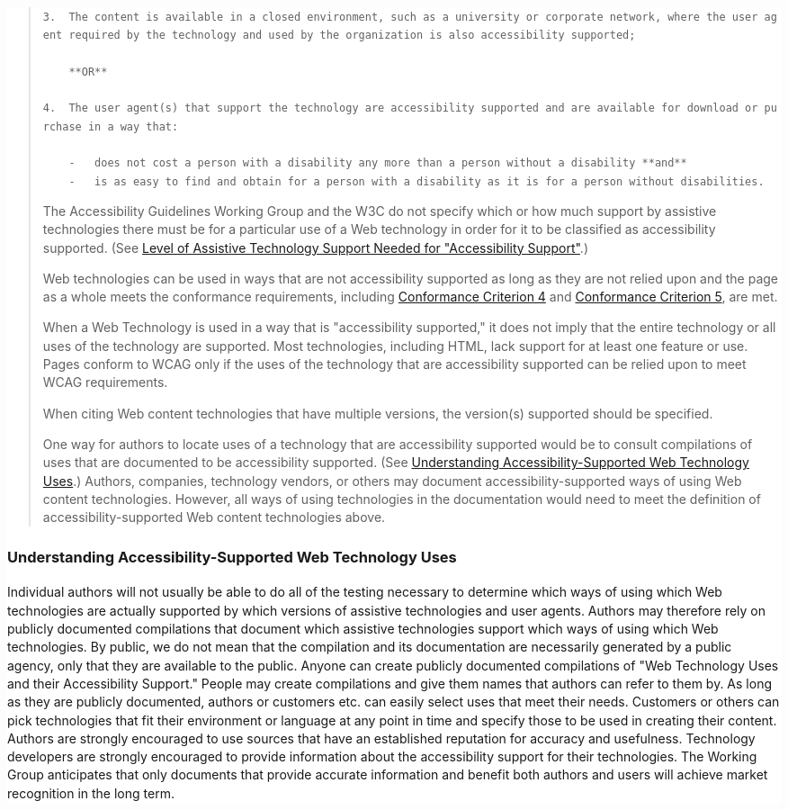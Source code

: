 >     3.  The content is available in a closed environment, such as a university or corporate network, where the user agent required by the technology and used by the organization is also accessibility supported;
>
>         **OR**
>
>     4.  The user agent(s) that support the technology are accessibility supported and are available for download or purchase in a way that:
>
>         -   does not cost a person with a disability any more than a person without a disability **and**
>         -   is as easy to find and obtain for a person with a disability as it is for a person without disabilities.
>
> The Accessibility Guidelines Working Group and the W3C do not specify which or how much support by assistive technologies there must be for a particular use of a Web technology in order for it to be classified as accessibility supported. (See [Level of Assistive Technology Support Needed for "Accessibility Support"](https://www.w3.org/WAI/WCAG21/Understanding/conformance#support-level).)
>
> Web technologies can be used in ways that are not accessibility supported as long as they are not relied upon and the page as a whole meets the conformance requirements, including [Conformance Criterion 4](#cc4) and [Conformance Criterion 5](#cc5), are met.
>
> When a Web Technology is used in a way that is "accessibility supported," it does not imply that the entire technology or all uses of the technology are supported. Most technologies, including HTML, lack support for at least one feature or use. Pages conform to WCAG only if the uses of the technology that are accessibility supported can be relied upon to meet WCAG requirements.
>
> When citing Web content technologies that have multiple versions, the version(s) supported should be specified.
>
> One way for authors to locate uses of a technology that are accessibility supported would be to consult compilations of uses that are documented to be accessibility supported. (See [Understanding Accessibility-Supported Web Technology Uses](https://www.w3.org/WAI/WCAG21/Understanding/conformance#documented-lists).) Authors, companies, technology vendors, or others may document accessibility-supported ways of using Web content technologies. However, all ways of using technologies in the documentation would need to meet the definition of accessibility-supported Web content technologies above.

### Understanding Accessibility-Supported Web Technology Uses

Individual authors will not usually be able to do all of the testing necessary to determine which ways of using which Web technologies are actually supported by which versions of assistive technologies and user agents. Authors may therefore rely on publicly documented compilations that document which assistive technologies support which ways of using which Web technologies. By public, we do not mean that the compilation and its documentation are necessarily generated by a public agency, only that they are available to the public. Anyone can create publicly documented compilations of "Web Technology Uses and their Accessibility Support." People may create compilations and give them names that authors can refer to them by. As long as they are publicly documented, authors or customers etc. can easily select uses that meet their needs. Customers or others can pick technologies that fit their environment or language at any point in time and specify those to be used in creating their content. Authors are strongly encouraged to use sources that have an established reputation for accuracy and usefulness. Technology developers are strongly encouraged to provide information about the accessibility support for their technologies. The Working Group anticipates that only documents that provide accurate information and benefit both authors and users will achieve market recognition in the long term.
